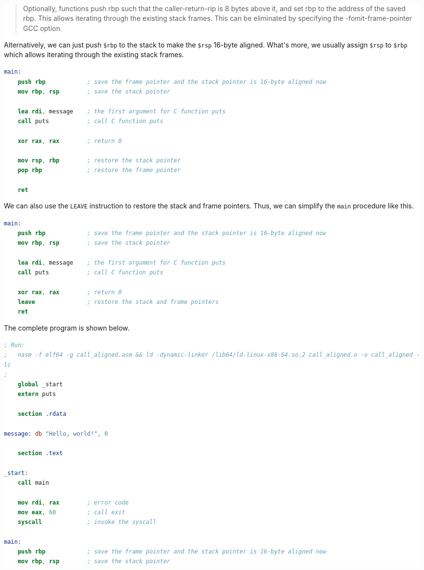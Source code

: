 > Optionally, functions push rbp such that the caller-return-rip is 8 bytes above it, and set rbp to the address of the saved rbp.
> This allows iterating through the existing stack frames. This can be eliminated by specifying the -fomit-frame-pointer GCC option.

Alternatively, we can just push `$rbp` to the stack to make the `$rsp` 16-byte aligned.
What's more, we usually assign `$rsp` to `$rbp` which allows iterating through the existing stack frames.

```nasm
main:
    push rbp            ; save the frame pointer and the stack pointer is 16-byte aligned now
    mov rbp, rsp        ; save the stack pointer

    lea rdi, message    ; the first argument for C function puts
    call puts           ; call C function puts

    xor rax, rax        ; return 0

    mov rsp, rbp        ; restore the stack pointer
    pop rbp             ; restore the frame pointer

    ret
```

We can also use the `LEAVE` instruction to restore the stack and frame pointers. Thus, we can simplify the `main` procedure like this.

```nasm
main:
    push rbp            ; save the frame pointer and the stack pointer is 16-byte aligned now
    mov rbp, rsp        ; save the stack pointer

    lea rdi, message    ; the first argument for C function puts
    call puts           ; call C function puts

    xor rax, rax        ; return 0
    leave               ; restore the stack and frame pointers
    ret
```

The complete program is shown below.

```nasm
; Run:
;   nasm -f elf64 -g call_aligned.asm && ld -dynamic-linker /lib64/ld-linux-x86-64.so.2 call_aligned.o -o call_aligned -lc
;
    global _start
    extern puts

    section .rdata

message: db "Hello, world!", 0

    section .text

_start:
    call main

    mov rdi, rax        ; error code
    mov eax, 60         ; call exit
    syscall             ; invoke the syscall

main:
    push rbp            ; save the frame pointer and the stack pointer is 16-byte aligned now
    mov rbp, rsp        ; save the stack pointer
```